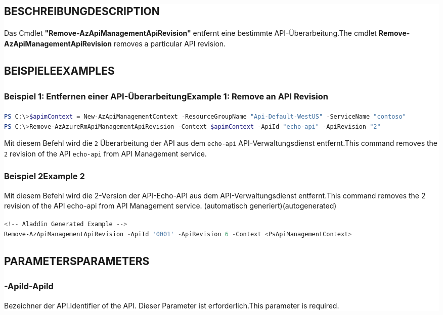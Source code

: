 ## <span data-ttu-id="6389f-107">BESCHREIBUNG</span><span class="sxs-lookup"><span data-stu-id="6389f-107">DESCRIPTION</span></span>
<span data-ttu-id="6389f-108">Das Cmdlet **"Remove-AzApiManagementApiRevision"** entfernt eine bestimmte API-Überarbeitung.</span><span class="sxs-lookup"><span data-stu-id="6389f-108">The cmdlet **Remove-AzApiManagementApiRevision** removes a particular API revision.</span></span>

## <span data-ttu-id="6389f-109">BEISPIELE</span><span class="sxs-lookup"><span data-stu-id="6389f-109">EXAMPLES</span></span>

### <span data-ttu-id="6389f-110">Beispiel 1: Entfernen einer API-Überarbeitung</span><span class="sxs-lookup"><span data-stu-id="6389f-110">Example 1: Remove an API Revision</span></span>
```powershell
PS C:\>$apimContext = New-AzApiManagementContext -ResourceGroupName "Api-Default-WestUS" -ServiceName "contoso"
PS C:\>Remove-AzAzureRmApiManagementApiRevision -Context $apimContext -ApiId "echo-api" -ApiRevision "2"
```

<span data-ttu-id="6389f-111">Mit diesem Befehl wird die `2` Überarbeitung der API aus dem `echo-api` API-Verwaltungsdienst entfernt.</span><span class="sxs-lookup"><span data-stu-id="6389f-111">This command removes the `2` revision of the API `echo-api` from API Management service.</span></span>

### <span data-ttu-id="6389f-112">Beispiel 2</span><span class="sxs-lookup"><span data-stu-id="6389f-112">Example 2</span></span>

<span data-ttu-id="6389f-113">Mit diesem Befehl wird die 2-Version der API-Echo-API aus dem API-Verwaltungsdienst entfernt.</span><span class="sxs-lookup"><span data-stu-id="6389f-113">This command removes the 2 revision of the API echo-api from API Management service.</span></span> <span data-ttu-id="6389f-114">(automatisch generiert)</span><span class="sxs-lookup"><span data-stu-id="6389f-114">(autogenerated)</span></span>

```powershell
<!-- Aladdin Generated Example --> 
Remove-AzApiManagementApiRevision -ApiId '0001' -ApiRevision 6 -Context <PsApiManagementContext>
```

## <span data-ttu-id="6389f-115">PARAMETERS</span><span class="sxs-lookup"><span data-stu-id="6389f-115">PARAMETERS</span></span>

### <span data-ttu-id="6389f-116">-ApiId</span><span class="sxs-lookup"><span data-stu-id="6389f-116">-ApiId</span></span>
<span data-ttu-id="6389f-117">Bezeichner der API.</span><span class="sxs-lookup"><span data-stu-id="6389f-117">Identifier of the API.</span></span>
<span data-ttu-id="6389f-118">Dieser Parameter ist erforderlich.</span><span class="sxs-lookup"><span data-stu-id="6389f-118">This parameter is required.</span></span>
